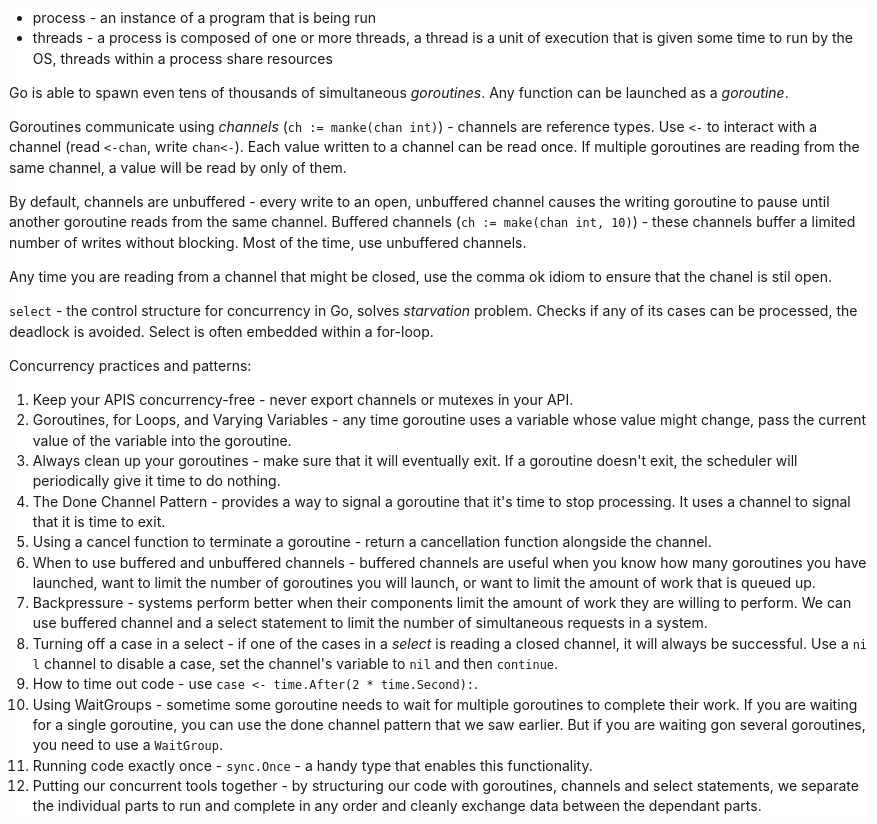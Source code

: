- process - an instance of a program that is being run
- threads - a process is composed of one or more threads, a thread is a unit of execution that is given some time to run
  by the OS, threads within a process share resources

Go is able to spawn even tens of thousands of simultaneous _goroutines_. Any function can be launched as a _goroutine_.

Goroutines communicate using _channels_ (`ch := manke(chan int)`) - channels are reference types. Use `<-` to interact
with a channel (read `<-chan`, write `chan<-`). Each value written to a channel can be read once. If multiple goroutines
are reading from the same channel, a value will be read by only of them.

By default, channels are unbuffered - every write to an open, unbuffered channel causes the writing goroutine to pause
until another goroutine reads from the same channel. Buffered channels (`ch := make(chan int, 10)`) - these channels
buffer a limited number of writes without blocking. Most of the time, use unbuffered channels.

Any time you are reading from a channel that might be closed, use the comma ok idiom to ensure that the chanel is stil
open.

`select` - the control structure for concurrency in Go, solves _starvation_ problem. Checks if any of its cases can be
processed, the deadlock is avoided. Select is often embedded within a for-loop.

Concurrency practices and patterns:

1. Keep your APIS concurrency-free - never export channels or mutexes in your API.
2. Goroutines, for Loops, and Varying Variables - any time goroutine uses a variable whose value might change, pass the
   current value of the variable into the goroutine.
3. Always clean up your goroutines - make sure that it will eventually exit. If a goroutine doesn't exit, the scheduler
   will periodically give it time to do nothing.
4. The Done Channel Pattern - provides a way to signal a goroutine that it's time to stop processing. It uses a channel
   to signal that it is time to exit.
5. Using a cancel function to terminate a goroutine - return a cancellation function alongside the channel.
6. When to use buffered and unbuffered channels - buffered channels are useful when you know how many goroutines you
   have launched, want to limit the number of goroutines you will launch, or want to limit the amount of work that is
   queued up.
7. Backpressure - systems perform better when their components limit the amount of work they are willing to perform. We
   can use buffered channel and a select statement to limit the number of simultaneous requests in a system.
8. Turning off a case in a select - if one of the cases in a _select_ is reading a closed channel, it will always be
   successful. Use a `nil` channel to disable a case, set the channel's variable to `nil` and then `continue`.
9. How to time out code - use `case <- time.After(2 * time.Second):`.
10. Using WaitGroups - sometime some goroutine needs to wait for multiple goroutines to complete their work. If you are
    waiting for a single goroutine, you can use the done channel pattern that we saw earlier. But if you are waiting gon
    several goroutines, you need to use a `WaitGroup`.
11. Running code exactly once - `sync.Once` - a handy type that enables this functionality.
12. Putting our concurrent tools together - by structuring our code with goroutines, channels and select statements, we
    separate the individual parts to run and complete in any order and cleanly exchange data between the dependant
    parts.